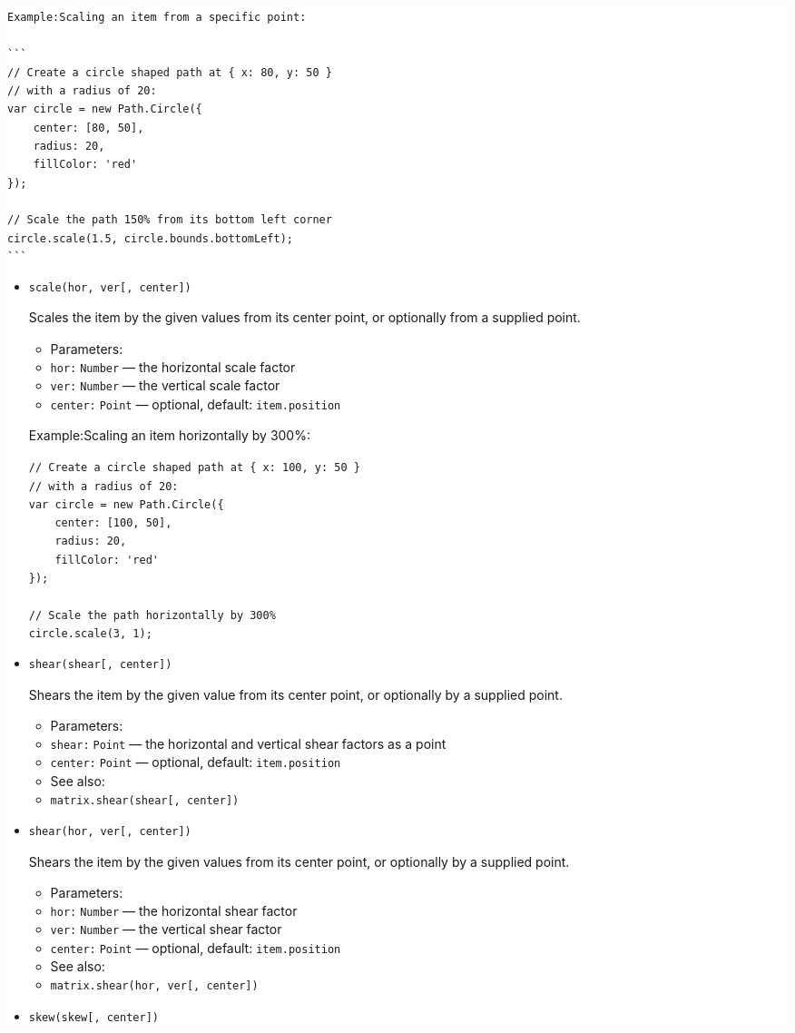     Example:Scaling an item from a specific point:

    ```
    // Create a circle shaped path at { x: 80, y: 50 }
    // with a radius of 20:
    var circle = new Path.Circle({
        center: [80, 50],
        radius: 20,
        fillColor: 'red'
    });

    // Scale the path 150% from its bottom left corner
    circle.scale(1.5, circle.bounds.bottomLeft);
    ```
*   `scale(hor, ver[, center])`

    Scales the item by the given values from its center point, or optionally from a supplied point.

    * Parameters:
    * `hor:` `Number` — the horizontal scale factor
    * `ver:` `Number` — the vertical scale factor
    * `center:` `Point` — optional, default: `item.position`

    Example:Scaling an item horizontally by 300%:

    ```
    // Create a circle shaped path at { x: 100, y: 50 }
    // with a radius of 20:
    var circle = new Path.Circle({
        center: [100, 50],
        radius: 20,
        fillColor: 'red'
    });

    // Scale the path horizontally by 300%
    circle.scale(3, 1);
    ```
*   `shear(shear[, center])`

    Shears the item by the given value from its center point, or optionally by a supplied point.

    * Parameters:
    * `shear:` `Point` — the horizontal and vertical shear factors as a point
    * `center:` `Point` — optional, default: `item.position`
    * See also:
    * `matrix.shear(shear[, center])`
*   `shear(hor, ver[, center])`

    Shears the item by the given values from its center point, or optionally by a supplied point.

    * Parameters:
    * `hor:` `Number` — the horizontal shear factor
    * `ver:` `Number` — the vertical shear factor
    * `center:` `Point` — optional, default: `item.position`
    * See also:
    * `matrix.shear(hor, ver[, center])`
*   `skew(skew[, center])`
